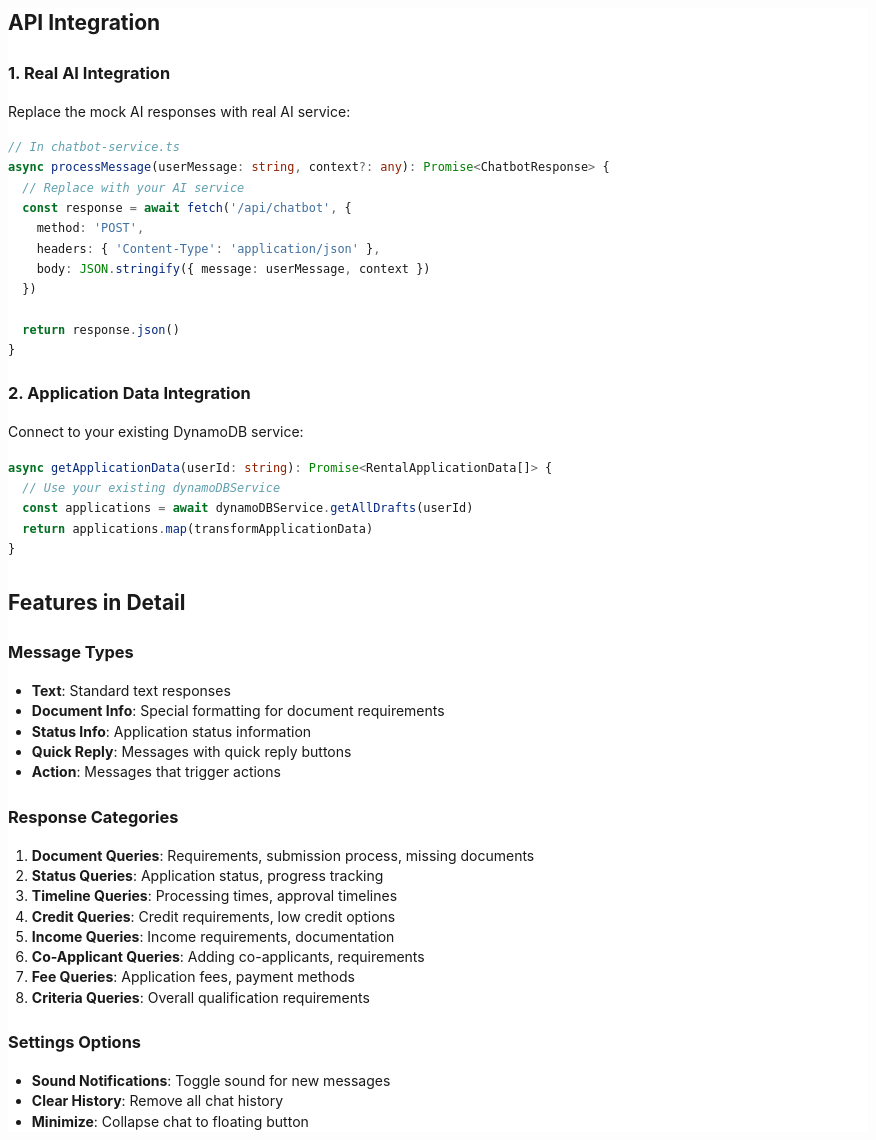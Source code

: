 ## API Integration

### 1. Real AI Integration
Replace the mock AI responses with real AI service:

```typescript
// In chatbot-service.ts
async processMessage(userMessage: string, context?: any): Promise<ChatbotResponse> {
  // Replace with your AI service
  const response = await fetch('/api/chatbot', {
    method: 'POST',
    headers: { 'Content-Type': 'application/json' },
    body: JSON.stringify({ message: userMessage, context })
  })
  
  return response.json()
}
```

### 2. Application Data Integration
Connect to your existing DynamoDB service:

```typescript
async getApplicationData(userId: string): Promise<RentalApplicationData[]> {
  // Use your existing dynamoDBService
  const applications = await dynamoDBService.getAllDrafts(userId)
  return applications.map(transformApplicationData)
}
```

## Features in Detail

### Message Types
- **Text**: Standard text responses
- **Document Info**: Special formatting for document requirements
- **Status Info**: Application status information
- **Quick Reply**: Messages with quick reply buttons
- **Action**: Messages that trigger actions

### Response Categories
1. **Document Queries**: Requirements, submission process, missing documents
2. **Status Queries**: Application status, progress tracking
3. **Timeline Queries**: Processing times, approval timelines
4. **Credit Queries**: Credit requirements, low credit options
5. **Income Queries**: Income requirements, documentation
6. **Co-Applicant Queries**: Adding co-applicants, requirements
7. **Fee Queries**: Application fees, payment methods
8. **Criteria Queries**: Overall qualification requirements

### Settings Options
- **Sound Notifications**: Toggle sound for new messages
- **Clear History**: Remove all chat history
- **Minimize**: Collapse chat to floating button

